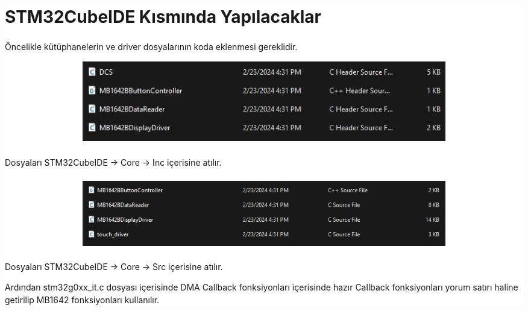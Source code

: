 # STM32CubeIDE Kısmında Yapılacaklar


Öncelikle kütüphanelerin ve driver dosyalarının koda eklenmesi gereklidir.


<div align="center">
  <img width="70%" height="70%" src="Documents/Images/inc.png">
</div>
<br />
Dosyaları STM32CubeIDE -> Core -> Inc içerisine atılır.
<br />
<br />
<div align="center">
  <img width="70%" height="70%" src="Documents/Images/src.png">
</div>
<br />
Dosyaları STM32CubeIDE -> Core -> Src içerisine atılır.<br />

Ardından stm32g0xx_it.c dosyası içerisinde DMA Callback fonksiyonları içerisinde hazır Callback fonksiyonları yorum satırı haline getirilip MB1642 fonksiyonları kullanılır.
<br />
<div align="center">
